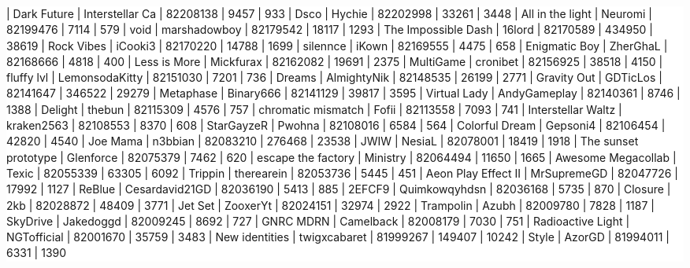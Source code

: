 | Dark Future | Interstellar Ca | 82208138 | 9457 | 933
| Dsco | Hychie | 82202998 | 33261 | 3448
| All in the light | Neuromi | 82199476 | 7114 | 579
| void | marshadowboy | 82179542 | 18117 | 1293
| The Impossible Dash | 16lord | 82170589 | 434950 | 38619
| Rock Vibes | iCooki3 | 82170220 | 14788 | 1699
| silennce | iKown | 82169555 | 4475 | 658
| Enigmatic Boy | ZherGhaL | 82168666 | 4818 | 400
| Less is More | Mickfurax | 82162082 | 19691 | 2375
| MultiGame | cronibet | 82156925 | 38518 | 4150
| fluffy lvl | LemonsodaKitty | 82151030 | 7201 | 736
| Dreams | AlmightyNik | 82148535 | 26199 | 2771
| Gravity Out | GDTicLos | 82141647 | 346522 | 29279
| Metaphase | Binary666 | 82141129 | 39817 | 3595
| Virtual Lady | AndyGameplay | 82140361 | 8746 | 1388
| Delight | thebun | 82115309 | 4576 | 757
| chromatic mismatch | Fofii | 82113558 | 7093 | 741
| Interstellar Waltz  | kraken2563 | 82108553 | 8370 | 608
| StarGayzeR | Pwohna | 82108016 | 6584 | 564
| Colorful Dream | Gepsoni4 | 82106454 | 42820 | 4540
| Joe Mama | n3bbian | 82083210 | 276468 | 23538
| JWIW | NesiaL | 82078001 | 18419 | 1918
| The sunset prototype | Glenforce | 82075379 | 7462 | 620
| escape the factory | Ministry | 82064494 | 11650 | 1665
| Awesome Megacollab | Texic | 82055339 | 63305 | 6092
| Trippin | therearein | 82053736 | 5445 | 451
| Aeon Play Effect II | MrSupremeGD | 82047726 | 17992 | 1127
| ReBlue | Cesardavid21GD | 82036190 | 5413 | 885
| 2EFCF9 | Quimkowqyhdsn | 82036168 | 5735 | 870
| Closure | 2kb | 82028872 | 48409 | 3771
| Jet Set | ZooxerYt | 82024151 | 32974 | 2922
| Trampolin | Azubh | 82009780 | 7828 | 1187
| SkyDrive | Jakedoggd | 82009245 | 8692 | 727
| GNRC MDRN | Camelback | 82008179 | 7030 | 751
| Radioactive Light | NGTofficial | 82001670 | 35759 | 3483
| New identities | twigxcabaret | 81999267 | 149407 | 10242
| Style | AzorGD | 81994011 | 6331 | 1390
